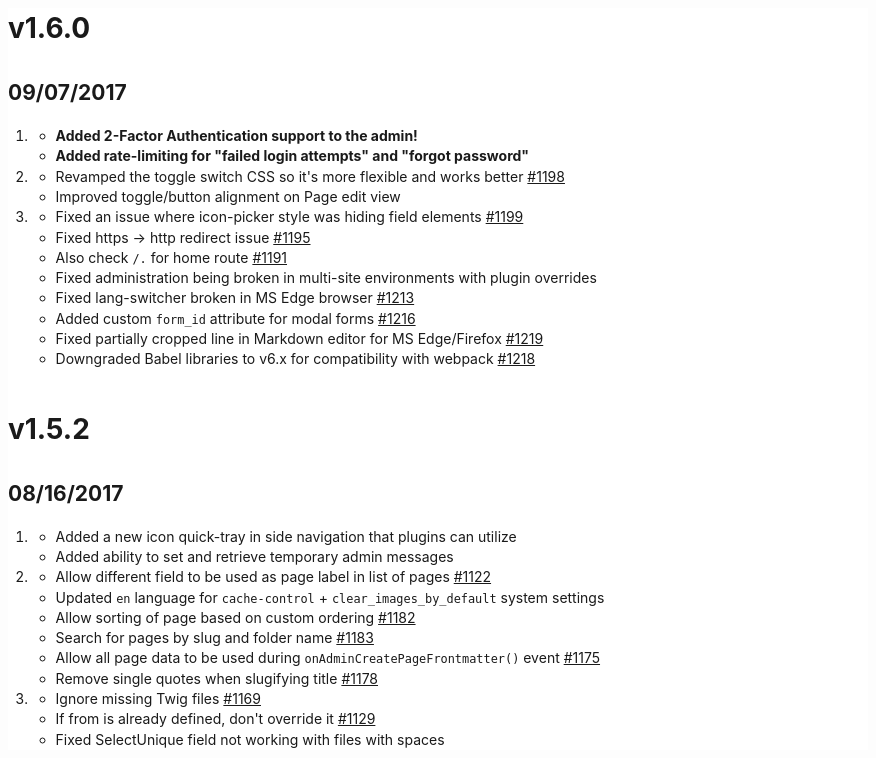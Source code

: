 
# v1.6.0
## 09/07/2017

1. [](#new)
    * **Added 2-Factor Authentication support to the admin!**
    * **Added rate-limiting for "failed login attempts" and "forgot password"**
1. [](#improved)
    * Revamped the toggle switch CSS so it's more flexible and works better [#1198](https://github.com/getgrav/grav-plugin-admin/issues/1198)
    * Improved toggle/button alignment on Page edit view
1. [](#bugfix)
    * Fixed an issue where icon-picker style was hiding field elements [#1199](https://github.com/getgrav/grav-plugin-admin/issues/1199)
    * Fixed https -> http redirect issue [#1195](https://github.com/getgrav/grav-plugin-admin/issues/1195)
    * Also check `/.` for home route [#1191](https://github.com/getgrav/grav-plugin-admin/issues/1191)
    * Fixed administration being broken in multi-site environments with plugin overrides
    * Fixed lang-switcher broken in MS Edge browser [#1213](https://github.com/getgrav/grav-plugin-admin/pull/1213)
    * Added custom `form_id` attribute for modal forms [#1216](https://github.com/getgrav/grav-plugin-admin/issues/1216)
    * Fixed partially cropped line in Markdown editor for MS Edge/Firefox [#1219](https://github.com/getgrav/grav-plugin-admin/pull/1219)
    * Downgraded Babel libraries to v6.x for compatibility with webpack [#1218](https://github.com/getgrav/grav-plugin-admin/pull/1218)

# v1.5.2
## 08/16/2017

1. [](#new)
    * Added a new icon quick-tray in side navigation that plugins can utilize
    * Added ability to set and retrieve temporary admin messages
1. [](#improved)
    * Allow different field to be used as page label in list of pages [#1122](https://github.com/getgrav/grav-plugin-admin/pull/1122)
    * Updated `en` language for `cache-control` + `clear_images_by_default` system settings
    * Allow sorting of page based on custom ordering [#1182](https://github.com/getgrav/grav-plugin-admin/pull/1182)
    * Search for pages by slug and folder name [#1183](https://github.com/getgrav/grav-plugin-admin/pull/1183)
    * Allow all page data to be used during `onAdminCreatePageFrontmatter()` event [#1175](https://github.com/getgrav/grav-plugin-admin/pull/1175)
    * Remove single quotes when slugifying title [#1178](https://github.com/getgrav/grav-plugin-admin/pull/1178)
1. [](#bugfix)
    * Ignore missing Twig files [#1169](https://github.com/getgrav/grav-plugin-admin/issues/1169)
    * If from is already defined, don't override it [#1129](https://github.com/getgrav/grav-plugin-admin/issues/1129)
    * Fixed SelectUnique field not working with files with spaces
